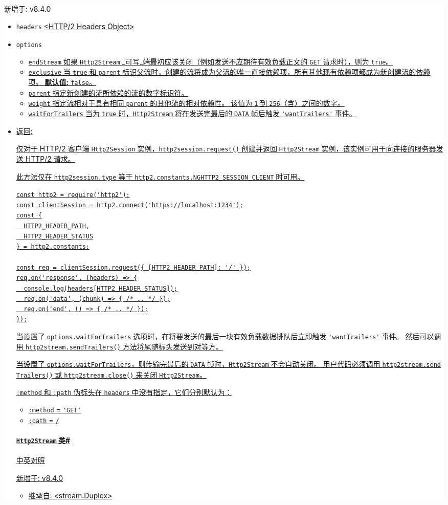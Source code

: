 新增于: v8.4.0

-   `headers` [<HTTP/2 Headers Object>](http://nodejs.cn/api/http2.html#headers-object)
    
-   `options` [<Object>](http://url.nodejs.cn/jzn6Ao)
    
    -   `endStream` [<boolean>](http://url.nodejs.cn/jFbvuT) 如果 `Http2Stream` _可写_端最初应该关闭（例如发送不应期待有效负载正文的 `GET` 请求时），则为 `true`。
    -   `exclusive` [<boolean>](http://url.nodejs.cn/jFbvuT) 当 `true` 和 `parent` 标识父流时，创建的流将成为父流的唯一直接依赖项，所有其他现有依赖项都成为新创建流的依赖项。 **默认值:** `false`。
    -   `parent` [<number>](http://url.nodejs.cn/SXbo1v) 指定新创建的流所依赖的流的数字标识符。
    -   `weight` [<number>](http://url.nodejs.cn/SXbo1v) 指定流相对于具有相同 `parent` 的其他流的相对依赖性。 该值为 `1` 到 `256`（含）之间的数字。
    -   `waitForTrailers` [<boolean>](http://url.nodejs.cn/jFbvuT) 当为 `true` 时，`Http2Stream` 将在发送完最后的 `DATA` 帧后触发 `'wantTrailers'` 事件。
-   返回: [<ClientHttp2Stream>](http://nodejs.cn/api/http2.html#class-clienthttp2stream)
    

仅对于 HTTP/2 客户端 `Http2Session` 实例，`http2session.request()` 创建并返回 `Http2Stream` 实例，该实例可用于向连接的服务器发送 HTTP/2 请求。

此方法仅在 `http2session.type` 等于 `http2.constants.NGHTTP2_SESSION_CLIENT` 时可用。

```
const http2 = require('http2');
const clientSession = http2.connect('https://localhost:1234');
const {
  HTTP2_HEADER_PATH,
  HTTP2_HEADER_STATUS
} = http2.constants;

const req = clientSession.request({ [HTTP2_HEADER_PATH]: '/' });
req.on('response', (headers) => {
  console.log(headers[HTTP2_HEADER_STATUS]);
  req.on('data', (chunk) => { /* .. */ });
  req.on('end', () => { /* .. */ });
});
```

当设置了 `options.waitForTrailers` 选项时，在将要发送的最后一块有效负载数据排队后立即触发 `'wantTrailers'` 事件。 然后可以调用 `http2stream.sendTrailers()` 方法将尾随标头发送到对等方。

当设置了 `options.waitForTrailers`，则传输完最后的 `DATA` 帧时，`Http2Stream` 不会自动关闭。 用户代码必须调用 `http2stream.sendTrailers()` 或 `http2stream.close()` 来关闭 `Http2Stream`。

`:method` 和 `:path` 伪标头在 `headers` 中没有指定，它们分别默认为：

-   `:method` = `'GET'`
-   `:path` = `/`

#### `Http2Stream` 类[#](http://nodejs.cn/api-v12/http2.html#class-http2stream)

[中英对照](http://nodejs.cn/api-v12/http2/class_http2stream.html)

新增于: v8.4.0

-   继承自: [<stream.Duplex>](http://nodejs.cn/api/stream.html#class-streamduplex)
